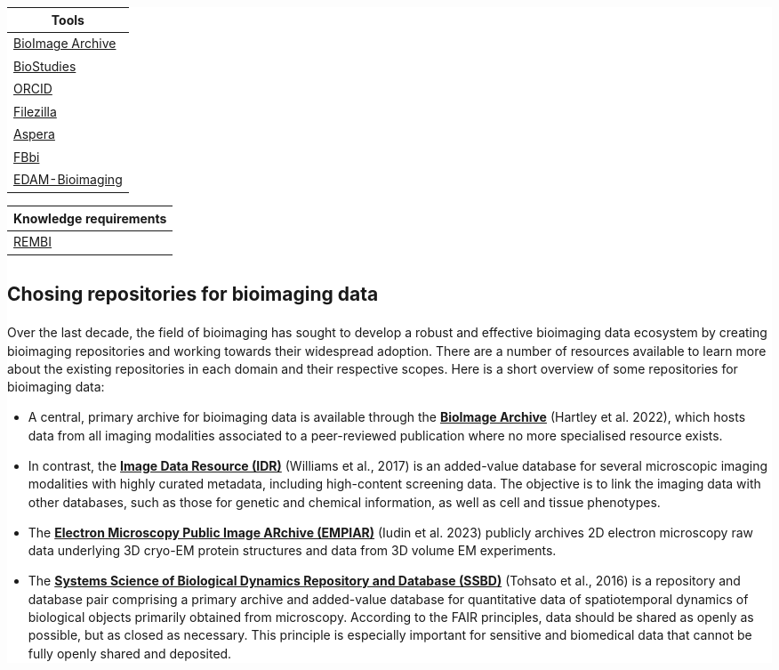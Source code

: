 |Tools |
|--- |
|[BioImage Archive](https://www.ebi.ac.uk/bioimage-archive/) |
|[BioStudies](https://www.ebi.ac.uk/biostudies/) |
|[ORCID](https://orcid.org/)|
|[Filezilla](https://filezilla-project.org/)|
|[Aspera](https://www.ibm.com/products/aspera) |
|[FBbi](https://www.ebi.ac.uk/ols4/ontologies/fbbi)|
|[EDAM-Bioimaging](https://bioportal.bioontology.org/ontologies/EDAM-BIOIMAGING/?p=classes&conceptid=http%3A%2F%2Fedamontology.org%2Ftopic_Widefield_microscopy&jump_to_nav=true)|


|Knowledge requirements |
|--- |
|[REMBI](https://www.nature.com/articles/s41592-021-01166-8) |



## Chosing repositories for bioimaging data

Over the last decade, the field of bioimaging has sought to develop a robust and effective bioimaging data ecosystem by
creating bioimaging repositories and working towards their widespread adoption. There are a number of resources 
available to learn more about the existing repositories in each domain and their respective scopes. Here is a short 
overview of some repositories for bioimaging data: 


* A central, primary archive for bioimaging data is available through the [**BioImage Archive**](https://www.ebi.ac.uk/bioimage-archive/) 
(Hartley et al. 2022), which hosts data from all imaging modalities associated to a peer-reviewed publication where no 
more specialised resource exists.

* In contrast, the [**Image Data Resource (IDR)**](https://idr.openmicroscopy.org/) (Williams et al., 2017) is an
added-value database for several microscopic imaging modalities with highly curated metadata, including high-content 
screening data. The objective is to link the imaging data with other databases, such as those for genetic and chemical 
information, as well as cell and tissue phenotypes. 

* The [**Electron Microscopy Public Image ARchive (EMPIAR)**](https://www.ebi.ac.uk/empiar/) (Iudin et al. 2023)
publicly archives 2D electron microscopy raw data underlying 3D cryo-EM protein structures and data from 3D volume
EM experiments. 

* The [**Systems Science of Biological Dynamics Repository and Database (SSBD)**](https://ssbd.qbic.riken.jp/) 
(Tohsato et al., 2016) is a repository and database pair comprising a primary archive and added-value database for 
quantitative data of spatiotemporal dynamics of biological objects primarily obtained from microscopy. According to the
FAIR principles, data should be shared as openly as possible, but as closed as necessary. This principle is especially 
important for sensitive and biomedical data that cannot be fully openly shared and deposited. 
